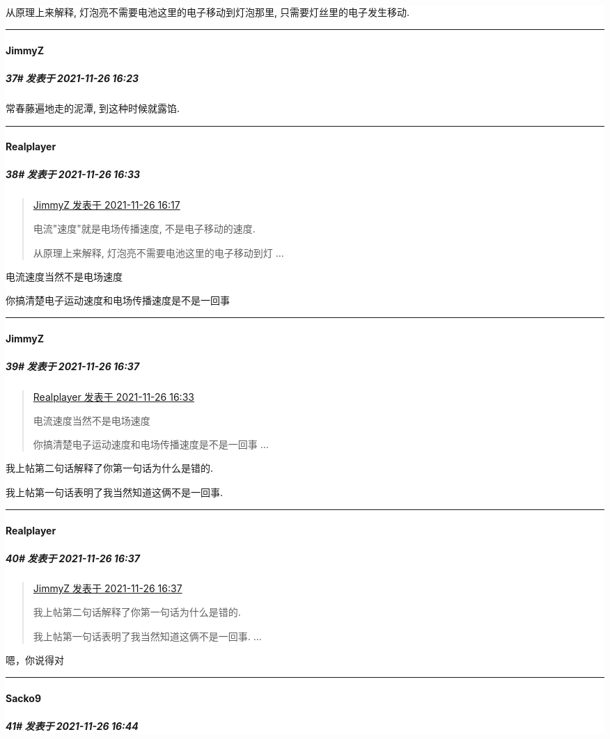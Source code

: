 从原理上来解释, 灯泡亮不需要电池这里的电子移动到灯泡那里, 只需要灯丝里的电子发生移动.

*****

####  JimmyZ  
##### 37#       发表于 2021-11-26 16:23

常春藤遍地走的泥潭, 到这种时候就露馅.

*****

####  Realplayer  
##### 38#       发表于 2021-11-26 16:33

<blockquote><a href="httphttps://bbs.saraba1st.com/2b/forum.php?mod=redirect&amp;goto=findpost&amp;pid=53711236&amp;ptid=2039487" target="_blank">JimmyZ 发表于 2021-11-26 16:17</a>

电流"速度"就是电场传播速度, 不是电子移动的速度.

从原理上来解释, 灯泡亮不需要电池这里的电子移动到灯 ...</blockquote>
电流速度当然不是电场速度

你搞清楚电子运动速度和电场传播速度是不是一回事

*****

####  JimmyZ  
##### 39#       发表于 2021-11-26 16:37

<blockquote><a href="httphttps://bbs.saraba1st.com/2b/forum.php?mod=redirect&amp;goto=findpost&amp;pid=53711445&amp;ptid=2039487" target="_blank">Realplayer 发表于 2021-11-26 16:33</a>

电流速度当然不是电场速度

你搞清楚电子运动速度和电场传播速度是不是一回事 ...</blockquote>
我上帖第二句话解释了你第一句话为什么是错的.

我上帖第一句话表明了我当然知道这俩不是一回事.

*****

####  Realplayer  
##### 40#       发表于 2021-11-26 16:37

<blockquote><a href="httphttps://bbs.saraba1st.com/2b/forum.php?mod=redirect&amp;goto=findpost&amp;pid=53711506&amp;ptid=2039487" target="_blank">JimmyZ 发表于 2021-11-26 16:37</a>

我上帖第二句话解释了你第一句话为什么是错的.

我上帖第一句话表明了我当然知道这俩不是一回事. ...</blockquote>
嗯，你说得对

*****

####  Sacko9  
##### 41#       发表于 2021-11-26 16:44
